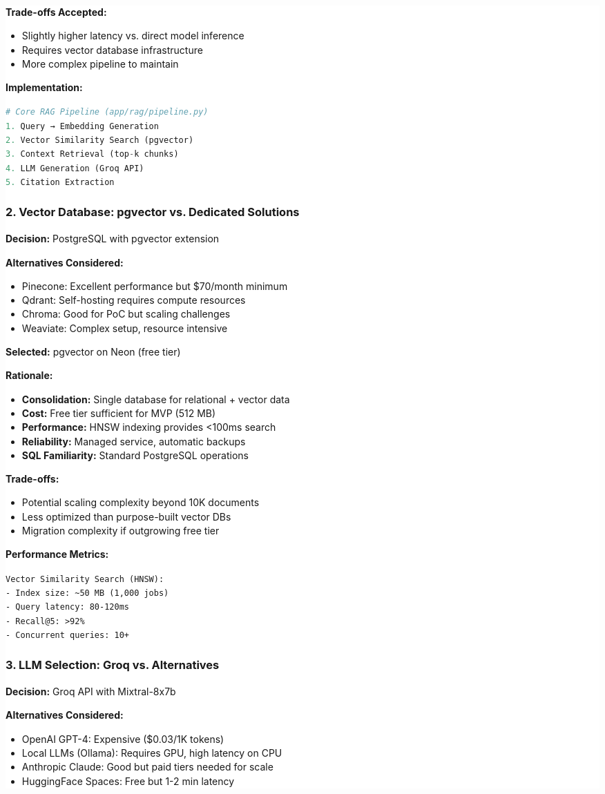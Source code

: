 **Trade-offs Accepted:**
- Slightly higher latency vs. direct model inference
- Requires vector database infrastructure
- More complex pipeline to maintain

**Implementation:**
```python
# Core RAG Pipeline (app/rag/pipeline.py)
1. Query → Embedding Generation
2. Vector Similarity Search (pgvector)
3. Context Retrieval (top-k chunks)
4. LLM Generation (Groq API)
5. Citation Extraction
```

### 2. Vector Database: pgvector vs. Dedicated Solutions

**Decision:** PostgreSQL with pgvector extension

**Alternatives Considered:**
- Pinecone: Excellent performance but $70/month minimum
- Qdrant: Self-hosting requires compute resources
- Chroma: Good for PoC but scaling challenges
- Weaviate: Complex setup, resource intensive

**Selected:** pgvector on Neon (free tier)

**Rationale:**
- **Consolidation:** Single database for relational + vector data
- **Cost:** Free tier sufficient for MVP (512 MB)
- **Performance:** HNSW indexing provides <100ms search
- **Reliability:** Managed service, automatic backups
- **SQL Familiarity:** Standard PostgreSQL operations

**Trade-offs:**
- Potential scaling complexity beyond 10K documents
- Less optimized than purpose-built vector DBs
- Migration complexity if outgrowing free tier

**Performance Metrics:**
```
Vector Similarity Search (HNSW):
- Index size: ~50 MB (1,000 jobs)
- Query latency: 80-120ms
- Recall@5: >92%
- Concurrent queries: 10+
```

### 3. LLM Selection: Groq vs. Alternatives

**Decision:** Groq API with Mixtral-8x7b

**Alternatives Considered:**
- OpenAI GPT-4: Expensive ($0.03/1K tokens)
- Local LLMs (Ollama): Requires GPU, high latency on CPU
- Anthropic Claude: Good but paid tiers needed for scale
- HuggingFace Spaces: Free but 1-2 min latency
